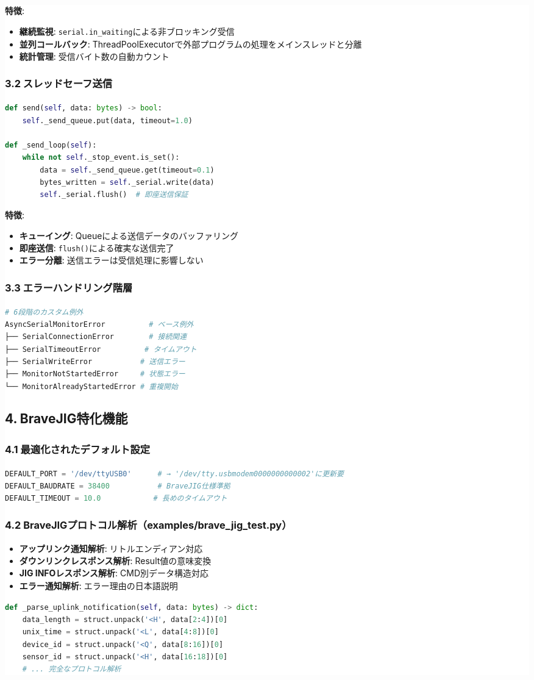 **特徴**:
- **継続監視**: `serial.in_waiting`による非ブロッキング受信
- **並列コールバック**: ThreadPoolExecutorで外部プログラムの処理をメインスレッドと分離
- **統計管理**: 受信バイト数の自動カウント

### 3.2 スレッドセーフ送信
```python
def send(self, data: bytes) -> bool:
    self._send_queue.put(data, timeout=1.0)

def _send_loop(self):
    while not self._stop_event.is_set():
        data = self._send_queue.get(timeout=0.1)
        bytes_written = self._serial.write(data)
        self._serial.flush()  # 即座送信保証
```

**特徴**:
- **キューイング**: Queueによる送信データのバッファリング
- **即座送信**: `flush()`による確実な送信完了
- **エラー分離**: 送信エラーは受信処理に影響しない

### 3.3 エラーハンドリング階層
```python
# 6段階のカスタム例外
AsyncSerialMonitorError          # ベース例外
├── SerialConnectionError        # 接続関連
├── SerialTimeoutError          # タイムアウト
├── SerialWriteError           # 送信エラー
├── MonitorNotStartedError     # 状態エラー
└── MonitorAlreadyStartedError # 重複開始
```

## 4. BraveJIG特化機能

### 4.1 最適化されたデフォルト設定
```python
DEFAULT_PORT = '/dev/ttyUSB0'      # → '/dev/tty.usbmodem0000000000002'に更新要
DEFAULT_BAUDRATE = 38400           # BraveJIG仕様準拠
DEFAULT_TIMEOUT = 10.0            # 長めのタイムアウト
```

### 4.2 BraveJIGプロトコル解析（examples/brave_jig_test.py）
- **アップリンク通知解析**: リトルエンディアン対応
- **ダウンリンクレスポンス解析**: Result値の意味変換
- **JIG INFOレスポンス解析**: CMD別データ構造対応
- **エラー通知解析**: エラー理由の日本語説明

```python
def _parse_uplink_notification(self, data: bytes) -> dict:
    data_length = struct.unpack('<H', data[2:4])[0]
    unix_time = struct.unpack('<L', data[4:8])[0]
    device_id = struct.unpack('<Q', data[8:16])[0]
    sensor_id = struct.unpack('<H', data[16:18])[0]
    # ... 完全なプロトコル解析
```
